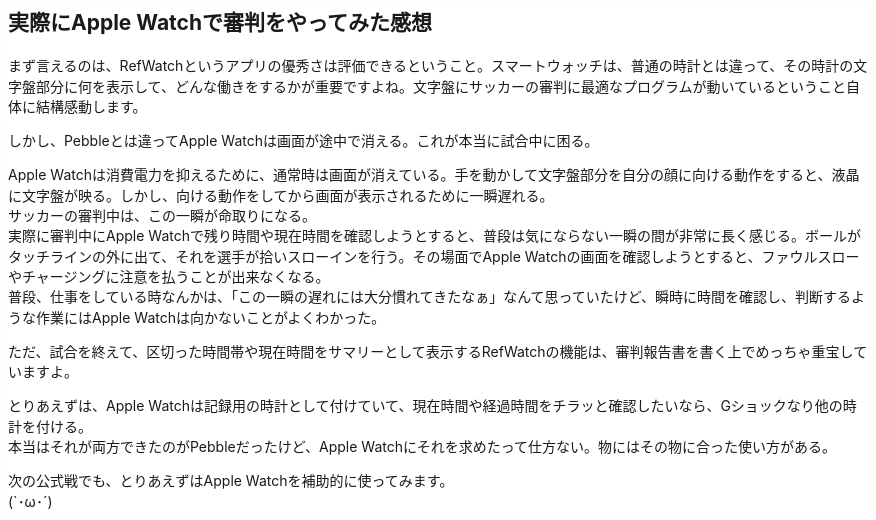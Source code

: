 ## 実際にApple Watchで審判をやってみた感想

まず言えるのは、RefWatchというアプリの優秀さは評価できるということ。スマートウォッチは、普通の時計とは違って、その時計の文字盤部分に何を表示して、どんな働きをするかが重要ですよね。文字盤にサッカーの審判に最適なプログラムが動いているということ自体に結構感動します。

しかし、Pebbleとは違ってApple Watchは<span class="b">画面が途中で消える</span>。これが本当に試合中に困る。

Apple Watchは消費電力を抑えるために、通常時は画面が消えている。手を動かして文字盤部分を自分の顔に向ける動作をすると、液晶に文字盤が映る。しかし、向ける動作をしてから画面が表示されるために一瞬遅れる。  
サッカーの審判中は、この一瞬が命取りになる。  
実際に審判中にApple Watchで残り時間や現在時間を確認しようとすると、普段は気にならない一瞬の間が非常に長く感じる。ボールがタッチラインの外に出て、それを選手が拾いスローインを行う。その場面でApple Watchの画面を確認しようとすると、ファウルスローやチャージングに注意を払うことが出来なくなる。  
普段、仕事をしている時なんかは、「この一瞬の遅れには大分慣れてきたなぁ」なんて思っていたけど、瞬時に時間を確認し、判断するような作業にはApple Watchは向かないことがよくわかった。

ただ、試合を終えて、区切った時間帯や現在時間をサマリーとして表示するRefWatchの機能は、審判報告書を書く上でめっちゃ重宝していますよ。

とりあえずは、Apple Watchは記録用の時計として付けていて、現在時間や経過時間をチラッと確認したいなら、Gショックなり他の時計を付ける。  
本当はそれが両方できたのがPebbleだったけど、Apple Watchにそれを求めたって仕方ない。物にはその物に合った使い方がある。

次の公式戦でも、とりあえずはApple Watchを補助的に使ってみます。  
(\`･ω･´)

 [1]: https://twitter.com/jun3010me